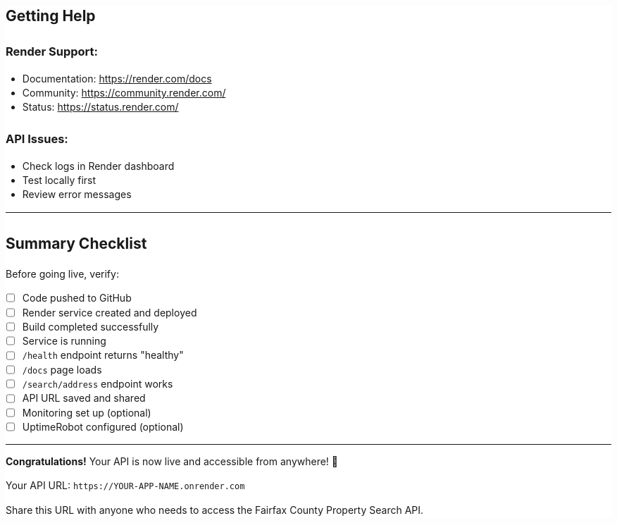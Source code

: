 
## Getting Help

### Render Support:
- Documentation: https://render.com/docs
- Community: https://community.render.com/
- Status: https://status.render.com/

### API Issues:
- Check logs in Render dashboard
- Test locally first
- Review error messages

---

## Summary Checklist

Before going live, verify:

- [ ] Code pushed to GitHub
- [ ] Render service created and deployed
- [ ] Build completed successfully
- [ ] Service is running
- [ ] `/health` endpoint returns "healthy"
- [ ] `/docs` page loads
- [ ] `/search/address` endpoint works
- [ ] API URL saved and shared
- [ ] Monitoring set up (optional)
- [ ] UptimeRobot configured (optional)

---

**Congratulations!** Your API is now live and accessible from anywhere! 🎉

Your API URL: `https://YOUR-APP-NAME.onrender.com`

Share this URL with anyone who needs to access the Fairfax County Property Search API.
